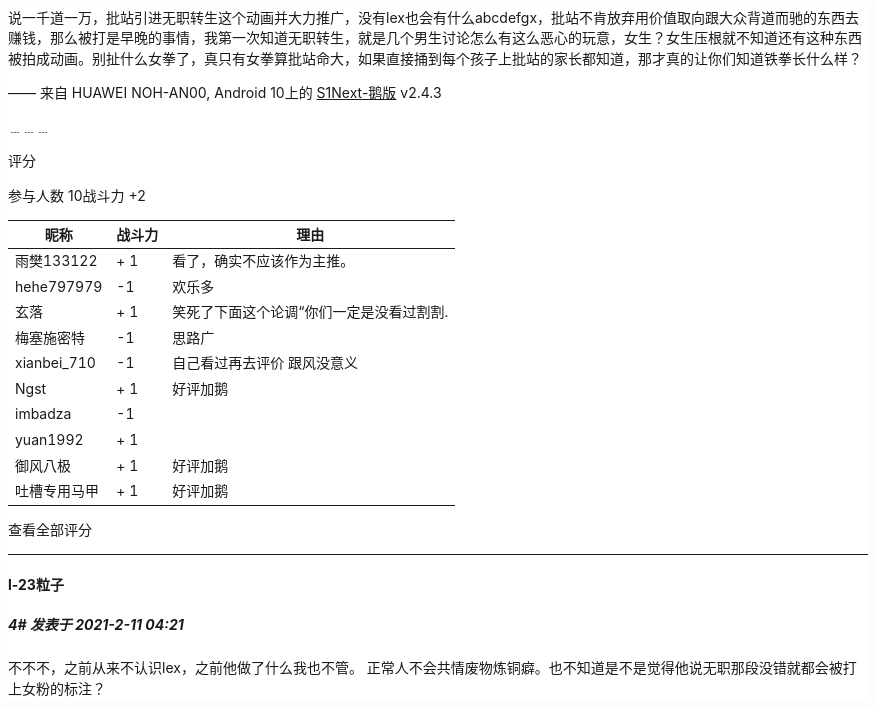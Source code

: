 


说一千道一万，批站引进无职转生这个动画并大力推广，没有lex也会有什么abcdefgx，批站不肯放弃用价值取向跟大众背道而驰的东西去赚钱，那么被打是早晚的事情，我第一次知道无职转生，就是几个男生讨论怎么有这么恶心的玩意，女生？女生压根就不知道还有这种东西被拍成动画。别扯什么女拳了，真只有女拳算批站命大，如果直接捅到每个孩子上批站的家长都知道，那才真的让你们知道铁拳长什么样？

—— 来自 HUAWEI NOH-AN00, Android 10上的 [S1Next-鹅版](https://github.com/ykrank/S1-Next/releases) v2.4.3



﹍﹍﹍

评分





 参与人数 10战斗力 +2

|昵称|战斗力|理由|
|----|---|---|
| 雨樊133122| + 1|看了，确实不应该作为主推。|
| hehe797979|-1|欢乐多|
| 玄落| + 1|笑死了下面这个论调“你们一定是没看过割割.|
| 梅塞施密特|-1|思路广|
| xianbei_710|-1|自己看过再去评价 跟风没意义|
| Ngst| + 1|好评加鹅|
| imbadza|-1||
| yuan1992| + 1||
| 御风八极| + 1|好评加鹅|
| 吐槽专用马甲| + 1|好评加鹅|



查看全部评分






*****

####  l-23粒子  
##### 4#       发表于 2021-2-11 04:21




不不不，之前从来不认识lex，之前他做了什么我也不管。
正常人不会共情废物炼铜癖。也不知道是不是觉得他说无职那段没错就都会被打上女粉的标注？






